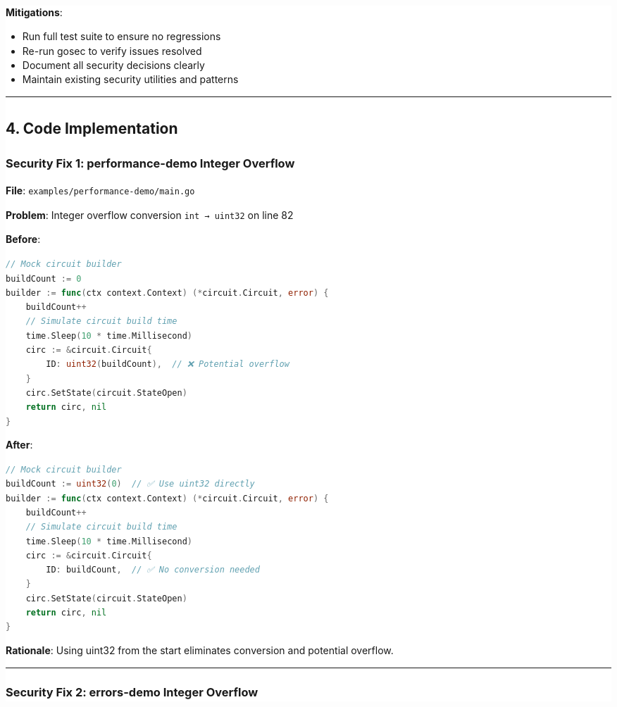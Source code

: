 **Mitigations**:
- Run full test suite to ensure no regressions
- Re-run gosec to verify issues resolved
- Document all security decisions clearly
- Maintain existing security utilities and patterns

---

## 4. Code Implementation

### Security Fix 1: performance-demo Integer Overflow

**File**: `examples/performance-demo/main.go`

**Problem**: Integer overflow conversion `int → uint32` on line 82

**Before**:
```go
// Mock circuit builder
buildCount := 0
builder := func(ctx context.Context) (*circuit.Circuit, error) {
    buildCount++
    // Simulate circuit build time
    time.Sleep(10 * time.Millisecond)
    circ := &circuit.Circuit{
        ID: uint32(buildCount),  // ❌ Potential overflow
    }
    circ.SetState(circuit.StateOpen)
    return circ, nil
}
```

**After**:
```go
// Mock circuit builder
buildCount := uint32(0)  // ✅ Use uint32 directly
builder := func(ctx context.Context) (*circuit.Circuit, error) {
    buildCount++
    // Simulate circuit build time
    time.Sleep(10 * time.Millisecond)
    circ := &circuit.Circuit{
        ID: buildCount,  // ✅ No conversion needed
    }
    circ.SetState(circuit.StateOpen)
    return circ, nil
}
```

**Rationale**: Using uint32 from the start eliminates conversion and potential overflow.

---

### Security Fix 2: errors-demo Integer Overflow
